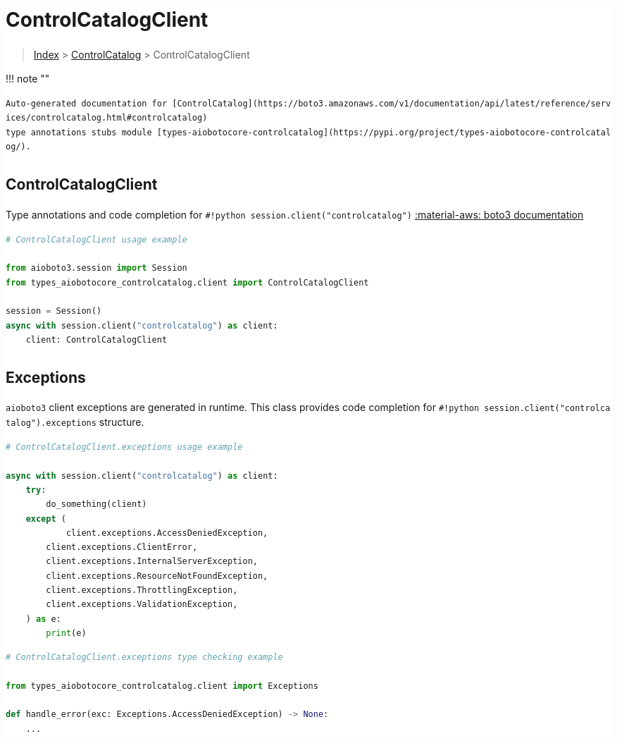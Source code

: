 # ControlCatalogClient

> [Index](../README.md) > [ControlCatalog](./README.md) > ControlCatalogClient

!!! note ""

    Auto-generated documentation for [ControlCatalog](https://boto3.amazonaws.com/v1/documentation/api/latest/reference/services/controlcatalog.html#controlcatalog)
    type annotations stubs module [types-aiobotocore-controlcatalog](https://pypi.org/project/types-aiobotocore-controlcatalog/).

## ControlCatalogClient

Type annotations and code completion for `#!python session.client("controlcatalog")`
[:material-aws: boto3 documentation](https://boto3.amazonaws.com/v1/documentation/api/latest/reference/services/controlcatalog.html#ControlCatalog.Client)

```python
# ControlCatalogClient usage example

from aioboto3.session import Session
from types_aiobotocore_controlcatalog.client import ControlCatalogClient

session = Session()
async with session.client("controlcatalog") as client:
    client: ControlCatalogClient
```

## Exceptions


`aioboto3` client exceptions are generated in runtime.
This class provides code completion for `#!python session.client("controlcatalog").exceptions` structure.

```python
# ControlCatalogClient.exceptions usage example

async with session.client("controlcatalog") as client:
    try:
        do_something(client)
    except (
            client.exceptions.AccessDeniedException,
        client.exceptions.ClientError,
        client.exceptions.InternalServerException,
        client.exceptions.ResourceNotFoundException,
        client.exceptions.ThrottlingException,
        client.exceptions.ValidationException,
    ) as e:
        print(e)
```

```python
# ControlCatalogClient.exceptions type checking example

from types_aiobotocore_controlcatalog.client import Exceptions

def handle_error(exc: Exceptions.AccessDeniedException) -> None:
    ...
```
